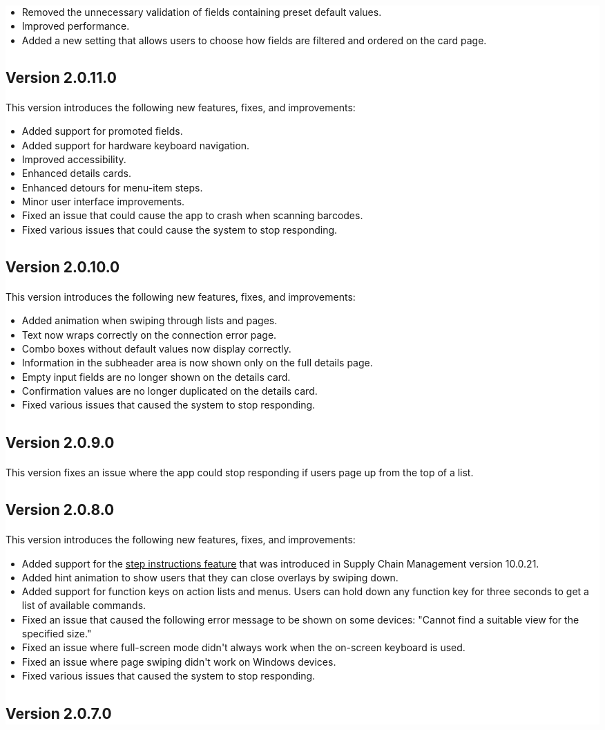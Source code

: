 - Removed the unnecessary validation of fields containing preset default values.
- Improved performance.
- Added a new setting that allows users to choose how fields are filtered and ordered on the card page.

## Version 2.0.11.0

This version introduces the following new features, fixes, and improvements:

- Added support for promoted fields.
- Added support for hardware keyboard navigation.
- Improved accessibility.
- Enhanced details cards.
- Enhanced detours for menu-item steps.
- Minor user interface improvements.
- Fixed an issue that could cause the app to crash when scanning barcodes.
- Fixed various issues that could cause the system to stop responding.

## Version 2.0.10.0

This version introduces the following new features, fixes, and improvements:

- Added animation when swiping through lists and pages.
- Text now wraps correctly on the connection error page.
- Combo boxes without default values now display correctly.
- Information in the subheader area is now shown only on the full details page.
- Empty input fields are no longer shown on the details card.
- Confirmation values are no longer duplicated on the details card.
- Fixed various issues that caused the system to stop responding.

## Version 2.0.9.0

This version fixes an issue where the app could stop responding if users page up from the top of a list.

## Version 2.0.8.0

This version introduces the following new features, fixes, and improvements:

- Added support for the [step instructions feature](mobile-app-titles-instructions.md) that was introduced in Supply Chain Management version 10.0.21.
- Added hint animation to show users that they can close overlays by swiping down.
- Added support for function keys on action lists and menus. Users can hold down any function key for three seconds to get a list of available commands.
- Fixed an issue that caused the following error message to be shown on some devices: "Cannot find a suitable view for the specified size."
- Fixed an issue where full-screen mode didn't always work when the on-screen keyboard is used.
- Fixed an issue where page swiping didn't work on Windows devices.
- Fixed various issues that caused the system to stop responding.

## Version 2.0.7.0
